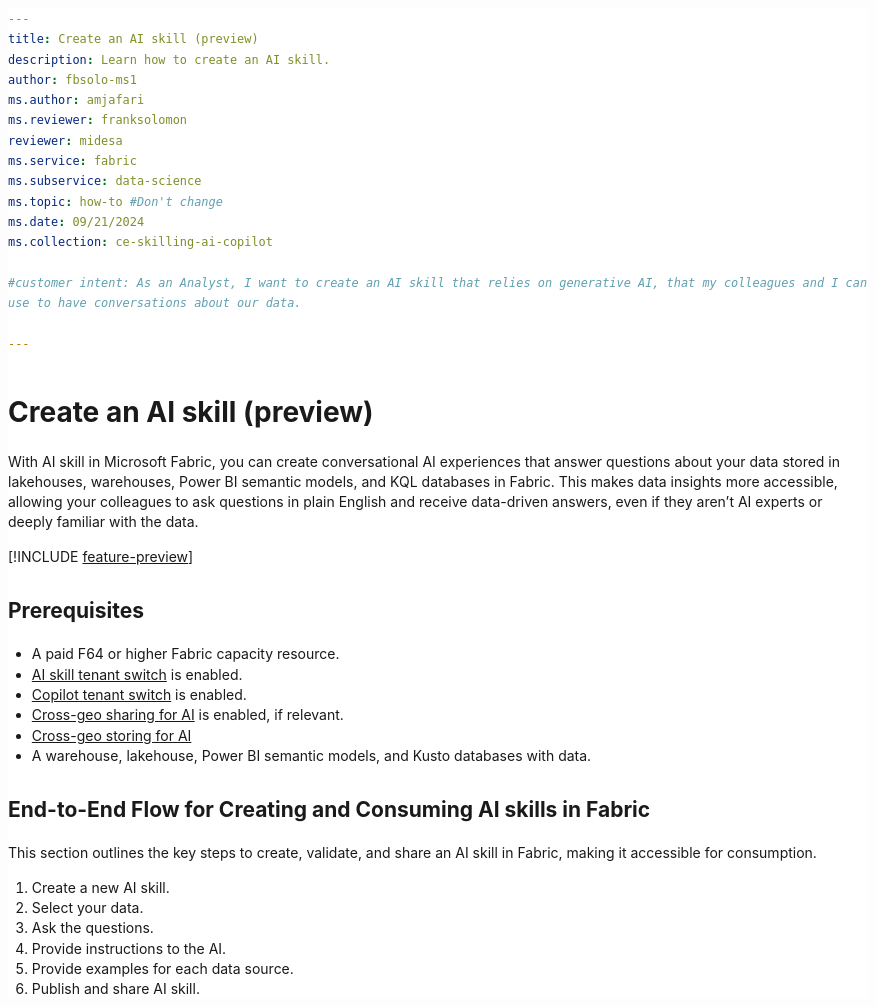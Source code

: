 ```yaml
---
title: Create an AI skill (preview)
description: Learn how to create an AI skill.
author: fbsolo-ms1
ms.author: amjafari
ms.reviewer: franksolomon
reviewer: midesa
ms.service: fabric
ms.subservice: data-science
ms.topic: how-to #Don't change
ms.date: 09/21/2024
ms.collection: ce-skilling-ai-copilot

#customer intent: As an Analyst, I want to create an AI skill that relies on generative AI, that my colleagues and I can use to have conversations about our data.

---
```


# Create an AI skill (preview)

With AI skill in Microsoft Fabric, you can create conversational AI experiences that answer questions about your data stored in lakehouses, warehouses, Power BI semantic models, and KQL databases in Fabric. This makes data insights more accessible, allowing your colleagues to ask questions in plain English and receive data-driven answers, even if they aren’t AI experts or deeply familiar with the data.

[!INCLUDE [feature-preview](../includes/feature-preview-note.md)]

## Prerequisites

- A paid F64 or higher Fabric capacity resource. 
- [AI skill tenant switch](./ai-skill-tenant-switch.md) is enabled.
- [Copilot tenant switch](../admin/service-admin-portal-copilot.md) is enabled.
- [Cross-geo sharing for AI](../admin/service-admin-portal-copilot.md) is enabled, if relevant.
- [Cross-geo storing for AI]()
- A warehouse, lakehouse, Power BI semantic models, and Kusto databases with data.

## End-to-End Flow for Creating and Consuming AI skills in Fabric

This section outlines the key steps to create, validate, and share an AI skill in Fabric, making it accessible for consumption.

1. Create a new AI skill.
2. Select your data.
3. Ask the questions.
4. Provide instructions to the AI.
5. Provide examples for each data source.
6. Publish and share AI skill.
